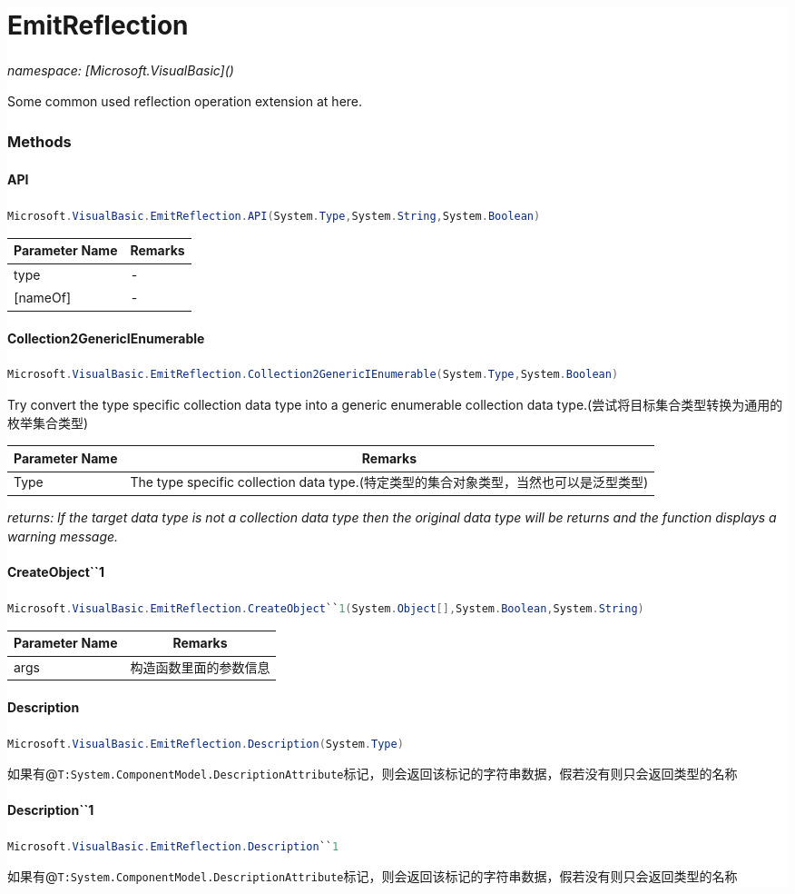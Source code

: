 ﻿# EmitReflection
_namespace: [Microsoft.VisualBasic](<a href="#" onClick="load('/docs/Microsoft.VisualBasic/index.md')"></a>)_

Some common used reflection operation extension at here.



### Methods

#### API
```csharp
Microsoft.VisualBasic.EmitReflection.API(System.Type,System.String,System.Boolean)
```


|Parameter Name|Remarks|
|--------------|-------|
|type|-|
|[nameOf]|-|


#### Collection2GenericIEnumerable
```csharp
Microsoft.VisualBasic.EmitReflection.Collection2GenericIEnumerable(System.Type,System.Boolean)
```
Try convert the type specific collection data type into a generic enumerable collection data type.(尝试将目标集合类型转换为通用的枚举集合类型)

|Parameter Name|Remarks|
|--------------|-------|
|Type|The type specific collection data type.(特定类型的集合对象类型，当然也可以是泛型类型)|


_returns: If the target data type is not a collection data type then the original data type will be returns and the function displays a warning message._

#### CreateObject``1
```csharp
Microsoft.VisualBasic.EmitReflection.CreateObject``1(System.Object[],System.Boolean,System.String)
```


|Parameter Name|Remarks|
|--------------|-------|
|args|构造函数里面的参数信息|


#### Description
```csharp
Microsoft.VisualBasic.EmitReflection.Description(System.Type)
```
如果有@``T:System.ComponentModel.DescriptionAttribute``标记，则会返回该标记的字符串数据，假若没有则只会返回类型的名称

#### Description``1
```csharp
Microsoft.VisualBasic.EmitReflection.Description``1
```
如果有@``T:System.ComponentModel.DescriptionAttribute``标记，则会返回该标记的字符串数据，假若没有则只会返回类型的名称

